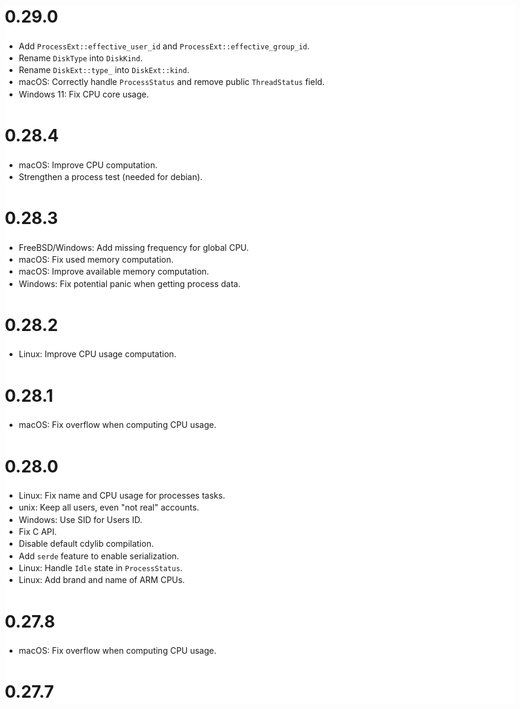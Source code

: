 # 0.29.0

 * Add `ProcessExt::effective_user_id` and `ProcessExt::effective_group_id`.
 * Rename `DiskType` into `DiskKind`.
 * Rename `DiskExt::type_` into `DiskExt::kind`.
 * macOS: Correctly handle `ProcessStatus` and remove public `ThreadStatus` field.
 * Windows 11: Fix CPU core usage.

# 0.28.4

 * macOS: Improve CPU computation.
 * Strengthen a process test (needed for debian).

# 0.28.3

 * FreeBSD/Windows: Add missing frequency for global CPU.
 * macOS: Fix used memory computation.
 * macOS: Improve available memory computation.
 * Windows: Fix potential panic when getting process data.

# 0.28.2

 * Linux: Improve CPU usage computation.

# 0.28.1

 * macOS: Fix overflow when computing CPU usage.

# 0.28.0

 * Linux: Fix name and CPU usage for processes tasks.
 * unix: Keep all users, even "not real" accounts.
 * Windows: Use SID for Users ID.
 * Fix C API.
 * Disable default cdylib compilation.
 * Add `serde` feature to enable serialization.
 * Linux: Handle `Idle` state in `ProcessStatus`.
 * Linux: Add brand and name of ARM CPUs.

# 0.27.8

 * macOS: Fix overflow when computing CPU usage.

# 0.27.7
